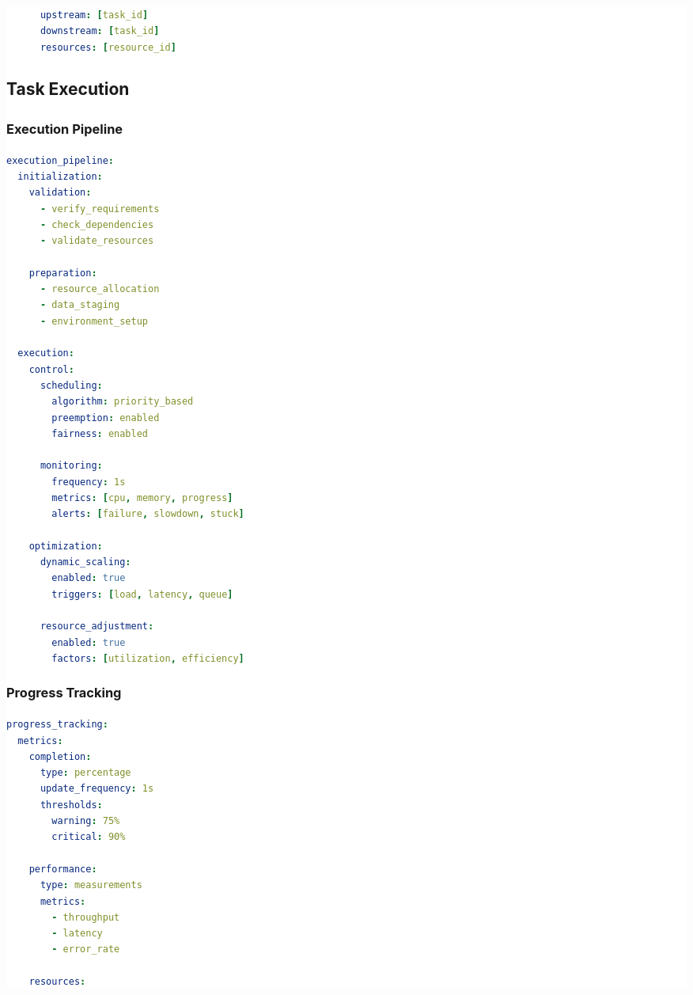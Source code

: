 ```yaml
      upstream: [task_id]
      downstream: [task_id]
      resources: [resource_id]
```

## Task Execution

### Execution Pipeline
```yaml
execution_pipeline:
  initialization:
    validation:
      - verify_requirements
      - check_dependencies
      - validate_resources
    
    preparation:
      - resource_allocation
      - data_staging
      - environment_setup
  
  execution:
    control:
      scheduling:
        algorithm: priority_based
        preemption: enabled
        fairness: enabled
      
      monitoring:
        frequency: 1s
        metrics: [cpu, memory, progress]
        alerts: [failure, slowdown, stuck]
    
    optimization:
      dynamic_scaling:
        enabled: true
        triggers: [load, latency, queue]
      
      resource_adjustment:
        enabled: true
        factors: [utilization, efficiency]
```

### Progress Tracking
```yaml
progress_tracking:
  metrics:
    completion:
      type: percentage
      update_frequency: 1s
      thresholds:
        warning: 75%
        critical: 90%
    
    performance:
      type: measurements
      metrics:
        - throughput
        - latency
        - error_rate
    
    resources:
```